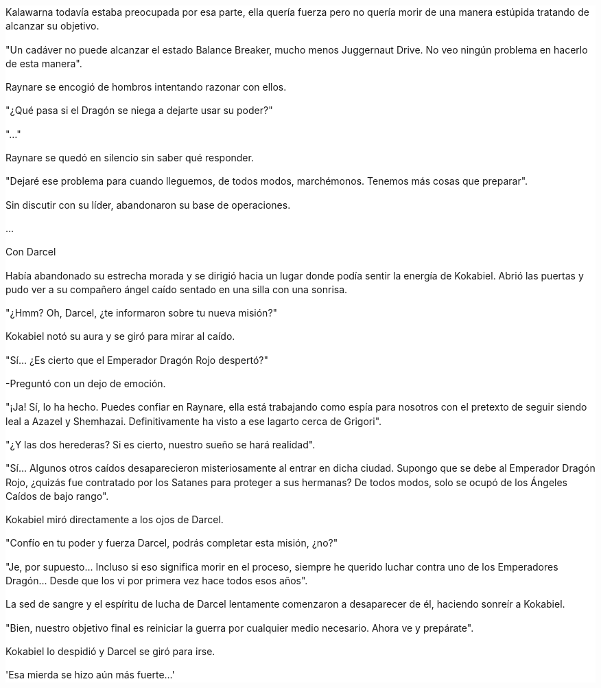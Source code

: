 Kalawarna todavía estaba preocupada por esa parte, ella quería fuerza pero no quería morir de una manera estúpida tratando de alcanzar su objetivo.

"Un cadáver no puede alcanzar el estado Balance Breaker, mucho menos Juggernaut Drive. No veo ningún problema en hacerlo de esta manera".

Raynare se encogió de hombros intentando razonar con ellos.

"¿Qué pasa si el Dragón se niega a dejarte usar su poder?"

"…"

Raynare se quedó en silencio sin saber qué responder.

"Dejaré ese problema para cuando lleguemos, de todos modos, marchémonos. Tenemos más cosas que preparar".

Sin discutir con su líder, abandonaron su base de operaciones.

…

Con Darcel

Había abandonado su estrecha morada y se dirigió hacia un lugar donde podía sentir la energía de Kokabiel. Abrió las puertas y pudo ver a su compañero ángel caído sentado en una silla con una sonrisa.

"¿Hmm? Oh, Darcel, ¿te informaron sobre tu nueva misión?"

Kokabiel notó su aura y se giró para mirar al caído.

"Sí... ¿Es cierto que el Emperador Dragón Rojo despertó?"

-Preguntó con un dejo de emoción.

"¡Ja! Sí, lo ha hecho. Puedes confiar en Raynare, ella está trabajando como espía para nosotros con el pretexto de seguir siendo leal a Azazel y Shemhazai. Definitivamente ha visto a ese lagarto cerca de Grigori".

"¿Y las dos herederas? Si es cierto, nuestro sueño se hará realidad".

"Sí... Algunos otros caídos desaparecieron misteriosamente al entrar en dicha ciudad. Supongo que se debe al Emperador Dragón Rojo, ¿quizás fue contratado por los Satanes para proteger a sus hermanas? De todos modos, solo se ocupó de los Ángeles Caídos de bajo rango".

Kokabiel miró directamente a los ojos de Darcel.

"Confío en tu poder y fuerza Darcel, podrás completar esta misión, ¿no?"

"Je, por supuesto... Incluso si eso significa morir en el proceso, siempre he querido luchar contra uno de los Emperadores Dragón... Desde que los vi por primera vez hace todos esos años".

La sed de sangre y el espíritu de lucha de Darcel lentamente comenzaron a desaparecer de él, haciendo sonreír a Kokabiel.

"Bien, nuestro objetivo final es reiniciar la guerra por cualquier medio necesario. Ahora ve y prepárate".

Kokabiel lo despidió y Darcel se giró para irse.

'Esa mierda se hizo aún más fuerte…'
